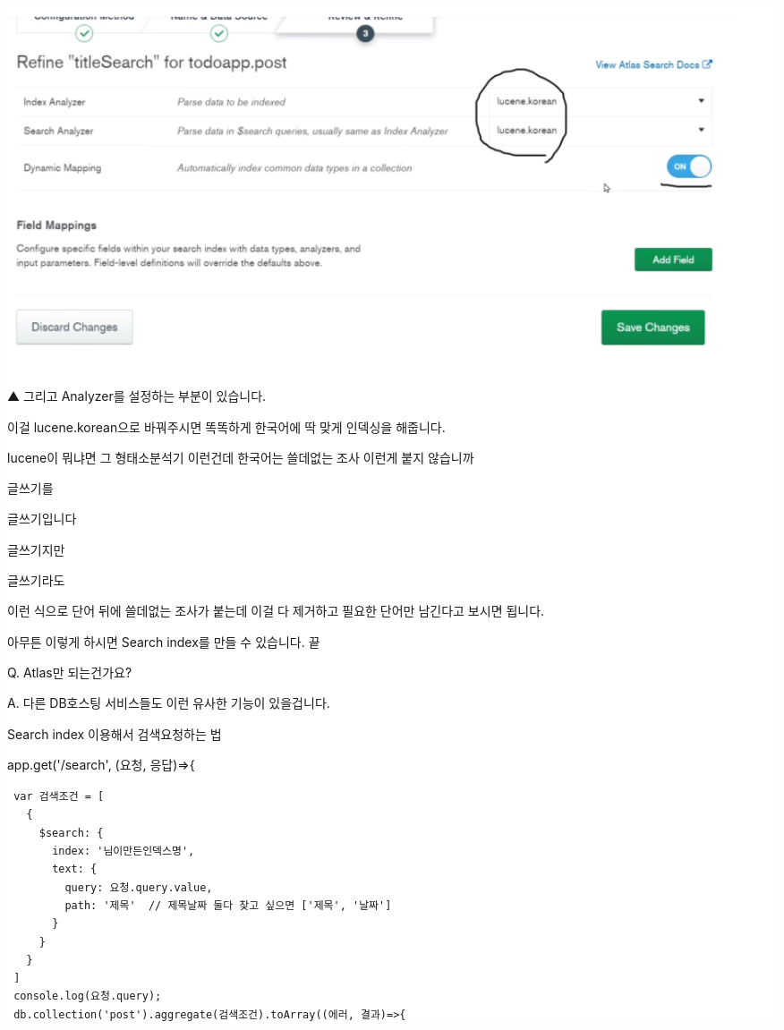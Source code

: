 ![20220425_120919](/assets/20220425_120919.png)

▲ 그리고 Analyzer를 설정하는 부분이 있습니다.

이걸 lucene.korean으로 바꿔주시면 똑똑하게 한국어에 딱 맞게 인덱싱을 해줍니다.

lucene이 뭐냐면 그 형태소분석기 이런건데 한국어는 쓸데없는 조사 이런게 붙지 않습니까

글쓰기를

글쓰기입니다

글쓰기지만

글쓰기라도

이런 식으로 단어 뒤에 쓸데없는 조사가 붙는데 이걸 다 제거하고 필요한 단어만 남긴다고 보시면 됩니다.

아무튼 이렇게 하시면 Search index를 만들 수 있습니다. 끝









Q. Atlas만 되는건가요?

A. 다른 DB호스팅 서비스들도 이런 유사한 기능이 있을겁니다.



Search index 이용해서 검색요청하는 법





app.get('/search', (요청, 응답)=>{
```
 var 검색조건 = [
   {
     $search: {
       index: '님이만든인덱스명',
       text: {
         query: 요청.query.value,
         path: '제목'  // 제목날짜 둘다 찾고 싶으면 ['제목', '날짜']
       }
     }
   }
 ]
 console.log(요청.query);
 db.collection('post').aggregate(검색조건).toArray((에러, 결과)=>{
```